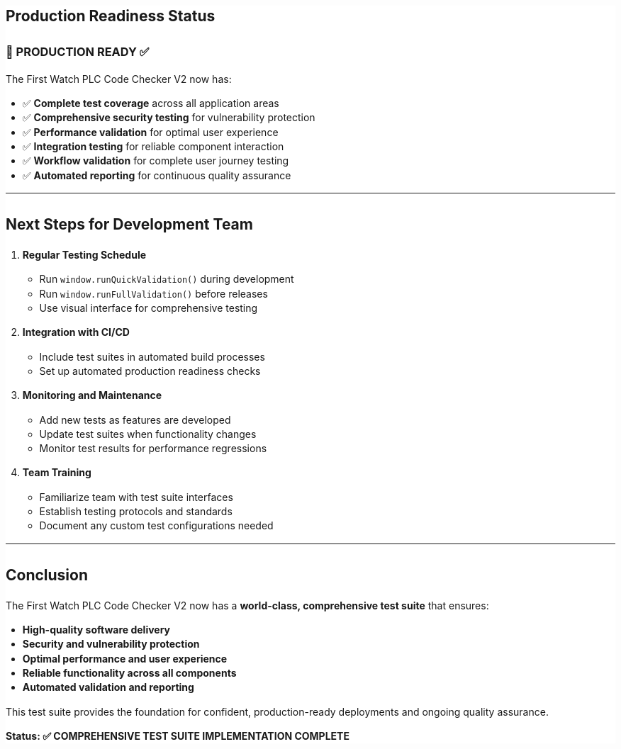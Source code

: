 
## Production Readiness Status

### 🎉 PRODUCTION READY ✅

The First Watch PLC Code Checker V2 now has:
- ✅ **Complete test coverage** across all application areas
- ✅ **Comprehensive security testing** for vulnerability protection
- ✅ **Performance validation** for optimal user experience
- ✅ **Integration testing** for reliable component interaction
- ✅ **Workflow validation** for complete user journey testing
- ✅ **Automated reporting** for continuous quality assurance

---

## Next Steps for Development Team

1. **Regular Testing Schedule**
   - Run `window.runQuickValidation()` during development
   - Run `window.runFullValidation()` before releases
   - Use visual interface for comprehensive testing

2. **Integration with CI/CD**
   - Include test suites in automated build processes
   - Set up automated production readiness checks

3. **Monitoring and Maintenance**
   - Add new tests as features are developed
   - Update test suites when functionality changes
   - Monitor test results for performance regressions

4. **Team Training**
   - Familiarize team with test suite interfaces
   - Establish testing protocols and standards
   - Document any custom test configurations needed

---

## Conclusion

The First Watch PLC Code Checker V2 now has a **world-class, comprehensive test suite** that ensures:
- **High-quality software delivery**
- **Security and vulnerability protection**
- **Optimal performance and user experience**
- **Reliable functionality across all components**
- **Automated validation and reporting**

This test suite provides the foundation for confident, production-ready deployments and ongoing quality assurance.

**Status: ✅ COMPREHENSIVE TEST SUITE IMPLEMENTATION COMPLETE**
